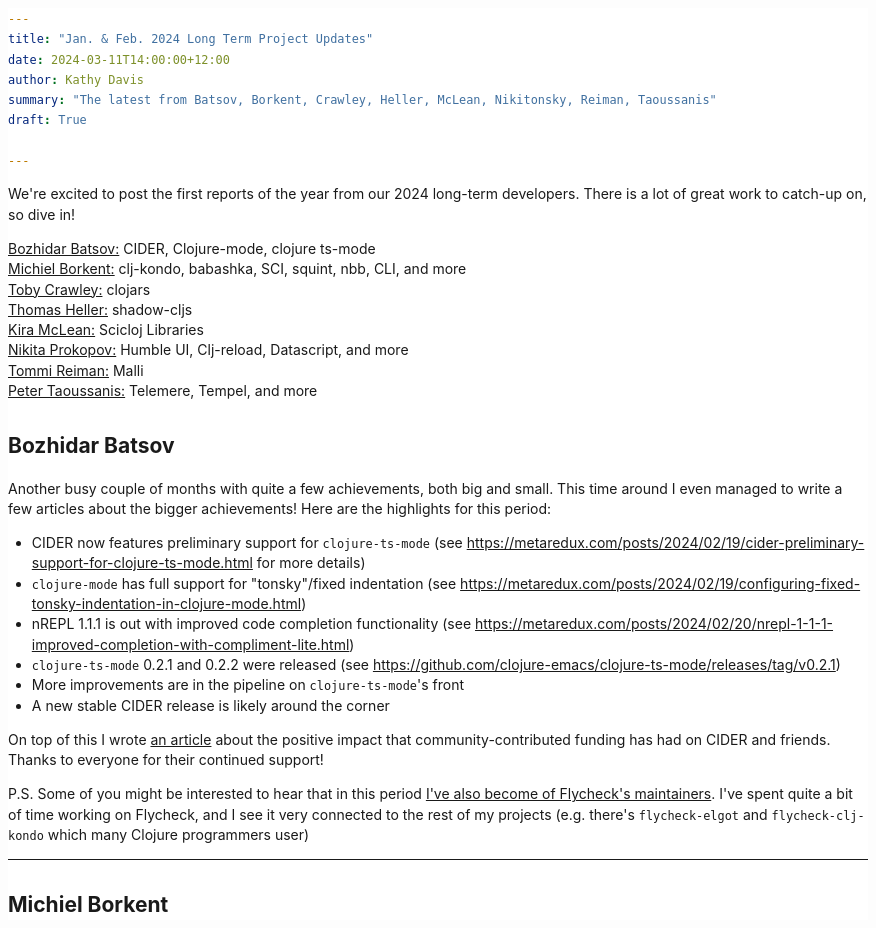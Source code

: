 ```yaml
---
title: "Jan. & Feb. 2024 Long Term Project Updates"
date: 2024-03-11T14:00:00+12:00
author: Kathy Davis
summary: "The latest from Batsov, Borkent, Crawley, Heller, McLean, Nikitonsky, Reiman, Taoussanis"
draft: True

---
```


We're excited to post the first reports of the year from our 2024 long-term developers. There is a lot of great work to catch-up on, so dive in!  

[Bozhidar Batsov:](#bozhidar-batsov) CIDER, Clojure-mode, clojure ts-mode     
[Michiel Borkent:](#michiel-borkent) clj-kondo, babashka, SCI, squint, nbb, CLI, and more   
[Toby Crawley:](#toby-crawley) clojars    
[Thomas Heller:](#thomas-heller) shadow-cljs  
[Kira McLean:](#kira-mclean) Scicloj Libraries  
[Nikita Prokopov:](#nikita-prokopov) Humble UI, Clj-reload, Datascript, and more  
[Tommi Reiman:](#tommi-reiman) Malli   
[Peter Taoussanis:](#peter-taoussanis) Telemere, Tempel, and more  

## Bozhidar Batsov  
Another busy couple of months with quite a few achievements, both big and small. This time around I even managed to write a few articles about the bigger achievements! Here are the highlights for this period:

- CIDER now features preliminary support for `clojure-ts-mode` (see <https://metaredux.com/posts/2024/02/19/cider-preliminary-support-for-clojure-ts-mode.html> for more details)  
- `clojure-mode` has full support for "tonsky"/fixed indentation (see <https://metaredux.com/posts/2024/02/19/configuring-fixed-tonsky-indentation-in-clojure-mode.html>)  
- nREPL 1.1.1 is out with improved code completion functionality (see <https://metaredux.com/posts/2024/02/20/nrepl-1-1-1-improved-completion-with-compliment-lite.html>)  
- `clojure-ts-mode` 0.2.1 and 0.2.2 were released (see <https://github.com/clojure-emacs/clojure-ts-mode/releases/tag/v0.2.1>)  
- More improvements are in the pipeline on `clojure-ts-mode`'s front  
- A new stable CIDER release is likely around the corner  

On top of this I wrote [an article](https://metaredux.com/posts/2024/02/15/cider-community-impact.html) about the positive impact that community-contributed funding
has had on CIDER and friends. Thanks to everyone for their continued support!  

P.S. Some of you might be interested to hear that in this period [I've also become of Flycheck's maintainers](https://metaredux.com/posts/2024/02/10/the-state-of-flycheck-alive-and-kicking.html). I've spent quite a bit of time working on Flycheck, and I see it very connected to the rest of my projects (e.g. there's `flycheck-elgot` and `flycheck-clj-kondo` which many Clojure programmers user)  <br>

---

## Michiel Borkent  

